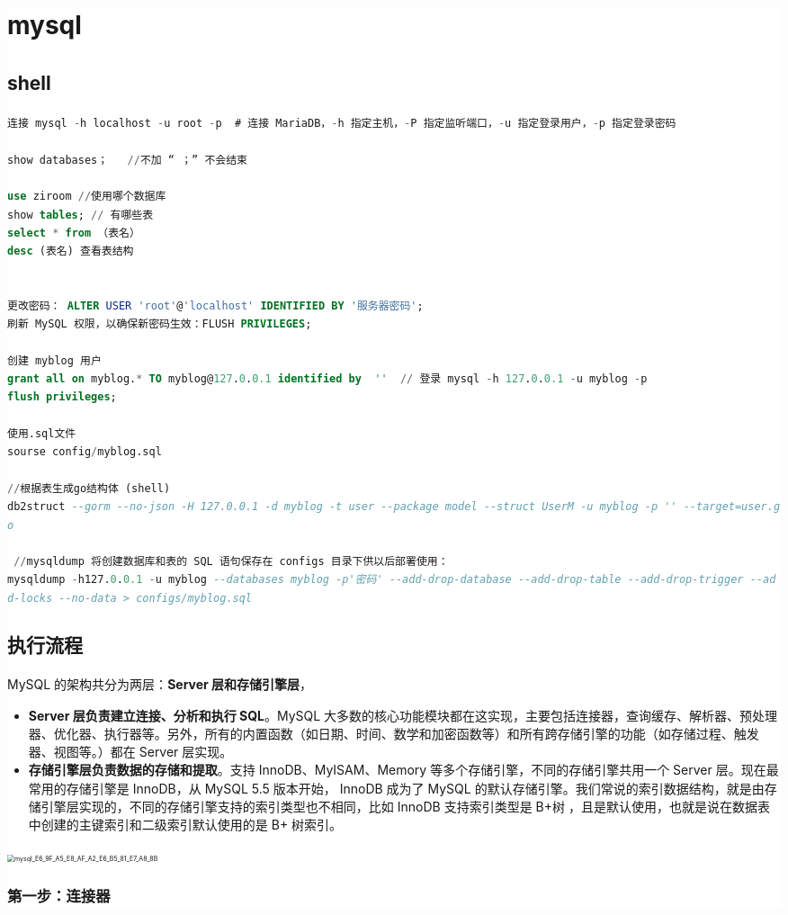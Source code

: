 # mysql

## shell

```sql
连接 mysql -h localhost -u root -p  # 连接 MariaDB，-h 指定主机，-P 指定监听端口，-u 指定登录用户，-p 指定登录密码

show databases；   //不加 “ ；” 不会结束

use ziroom //使用哪个数据库
show tables; // 有哪些表
select * from （表名）
desc (表名) 查看表结构


更改密码： ALTER USER 'root'@'localhost' IDENTIFIED BY '服务器密码';
刷新 MySQL 权限，以确保新密码生效：FLUSH PRIVILEGES;

创建 myblog 用户
grant all on myblog.* TO myblog@127.0.0.1 identified by  ''  // 登录 mysql -h 127.0.0.1 -u myblog -p 
flush privileges;

使用.sql文件
sourse config/myblog.sql

//根据表生成go结构体 (shell)
db2struct --gorm --no-json -H 127.0.0.1 -d myblog -t user --package model --struct UserM -u myblog -p '' --target=user.go
 
 //mysqldump 将创建数据库和表的 SQL 语句保存在 configs 目录下供以后部署使用：
mysqldump -h127.0.0.1 -u myblog --databases myblog -p'密码' --add-drop-database --add-drop-table --add-drop-trigger --add-locks --no-data > configs/myblog.sql
```



## 执行流程

MySQL 的架构共分为两层：**Server 层和存储引擎层**，

- **Server 层负责建立连接、分析和执行 SQL**。MySQL 大多数的核心功能模块都在这实现，主要包括连接器，查询缓存、解析器、预处理器、优化器、执行器等。另外，所有的内置函数（如日期、时间、数学和加密函数等）和所有跨存储引擎的功能（如存储过程、触发器、视图等。）都在 Server 层实现。
- **存储引擎层负责数据的存储和提取**。支持 InnoDB、MyISAM、Memory 等多个存储引擎，不同的存储引擎共用一个 Server 层。现在最常用的存储引擎是 InnoDB，从 MySQL 5.5 版本开始， InnoDB 成为了 MySQL 的默认存储引擎。我们常说的索引数据结构，就是由存储引擎层实现的，不同的存储引擎支持的索引类型也不相同，比如 InnoDB 支持索引类型是 B+树 ，且是默认使用，也就是说在数据表中创建的主键索引和二级索引默认使用的是 B+ 树索引。

<img src="https://raw.githubusercontent.com/lanyoumeng/Drawing-bed/main/docs/202408182322296.png" alt="mysql_E6_9F_A5_E8_AF_A2_E6_B5_81_E7_A8_8B" style="zoom:50%;" />



### 第一步：连接器

